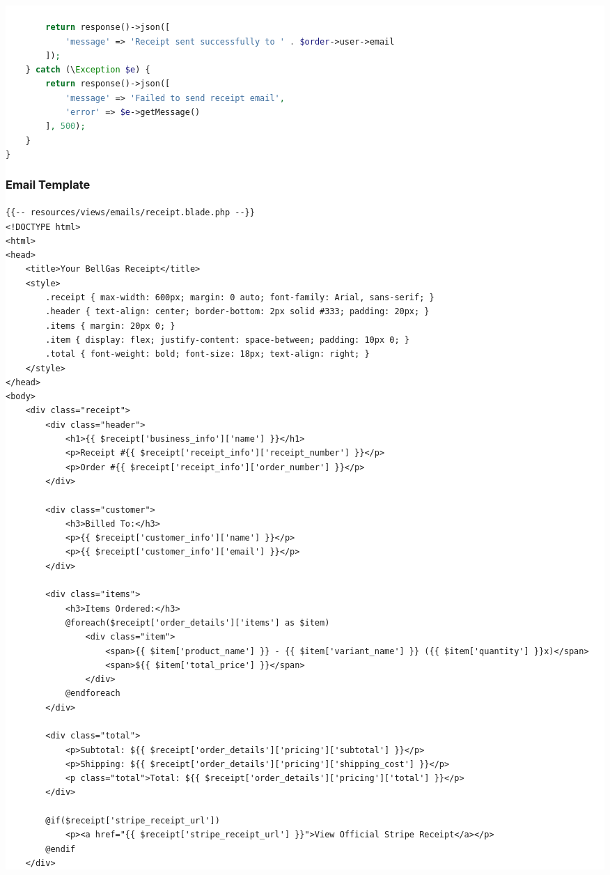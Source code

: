 ```php

        return response()->json([
            'message' => 'Receipt sent successfully to ' . $order->user->email
        ]);
    } catch (\Exception $e) {
        return response()->json([
            'message' => 'Failed to send receipt email',
            'error' => $e->getMessage()
        ], 500);
    }
}
```

### Email Template
```blade
{{-- resources/views/emails/receipt.blade.php --}}
<!DOCTYPE html>
<html>
<head>
    <title>Your BellGas Receipt</title>
    <style>
        .receipt { max-width: 600px; margin: 0 auto; font-family: Arial, sans-serif; }
        .header { text-align: center; border-bottom: 2px solid #333; padding: 20px; }
        .items { margin: 20px 0; }
        .item { display: flex; justify-content: space-between; padding: 10px 0; }
        .total { font-weight: bold; font-size: 18px; text-align: right; }
    </style>
</head>
<body>
    <div class="receipt">
        <div class="header">
            <h1>{{ $receipt['business_info']['name'] }}</h1>
            <p>Receipt #{{ $receipt['receipt_info']['receipt_number'] }}</p>
            <p>Order #{{ $receipt['receipt_info']['order_number'] }}</p>
        </div>

        <div class="customer">
            <h3>Billed To:</h3>
            <p>{{ $receipt['customer_info']['name'] }}</p>
            <p>{{ $receipt['customer_info']['email'] }}</p>
        </div>

        <div class="items">
            <h3>Items Ordered:</h3>
            @foreach($receipt['order_details']['items'] as $item)
                <div class="item">
                    <span>{{ $item['product_name'] }} - {{ $item['variant_name'] }} ({{ $item['quantity'] }}x)</span>
                    <span>${{ $item['total_price'] }}</span>
                </div>
            @endforeach
        </div>

        <div class="total">
            <p>Subtotal: ${{ $receipt['order_details']['pricing']['subtotal'] }}</p>
            <p>Shipping: ${{ $receipt['order_details']['pricing']['shipping_cost'] }}</p>
            <p class="total">Total: ${{ $receipt['order_details']['pricing']['total'] }}</p>
        </div>

        @if($receipt['stripe_receipt_url'])
            <p><a href="{{ $receipt['stripe_receipt_url'] }}">View Official Stripe Receipt</a></p>
        @endif
    </div>
```